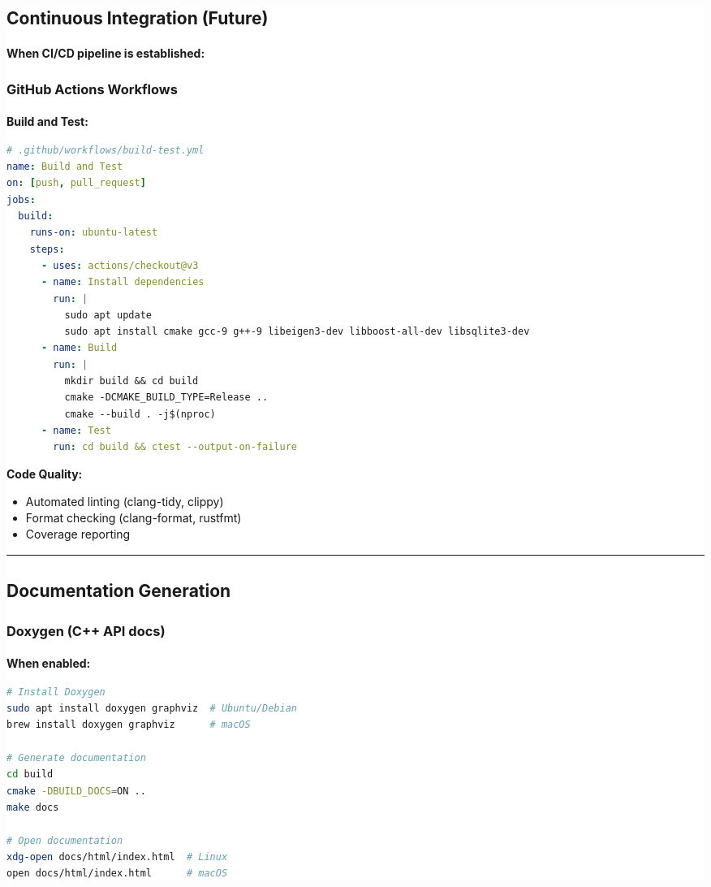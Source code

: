
## Continuous Integration (Future)

**When CI/CD pipeline is established:**

### GitHub Actions Workflows

**Build and Test:**

```yaml
# .github/workflows/build-test.yml
name: Build and Test
on: [push, pull_request]
jobs:
  build:
    runs-on: ubuntu-latest
    steps:
      - uses: actions/checkout@v3
      - name: Install dependencies
        run: |
          sudo apt update
          sudo apt install cmake gcc-9 g++-9 libeigen3-dev libboost-all-dev libsqlite3-dev
      - name: Build
        run: |
          mkdir build && cd build
          cmake -DCMAKE_BUILD_TYPE=Release ..
          cmake --build . -j$(nproc)
      - name: Test
        run: cd build && ctest --output-on-failure
```

**Code Quality:**

- Automated linting (clang-tidy, clippy)
- Format checking (clang-format, rustfmt)
- Coverage reporting

---

## Documentation Generation

### Doxygen (C++ API docs)

**When enabled:**

```bash
# Install Doxygen
sudo apt install doxygen graphviz  # Ubuntu/Debian
brew install doxygen graphviz      # macOS

# Generate documentation
cd build
cmake -DBUILD_DOCS=ON ..
make docs

# Open documentation
xdg-open docs/html/index.html  # Linux
open docs/html/index.html      # macOS
```
